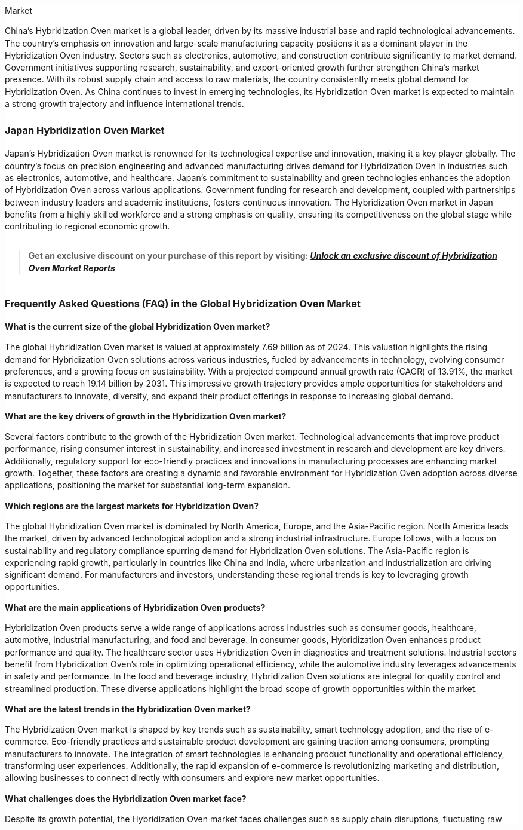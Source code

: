 Market</h3><p>China&rsquo;s Hybridization Oven market is a global leader, driven by its massive industrial base and rapid technological advancements. The country&rsquo;s emphasis on innovation and large-scale manufacturing capacity positions it as a dominant player in the Hybridization Oven industry. Sectors such as electronics, automotive, and construction contribute significantly to market demand. Government initiatives supporting research, sustainability, and export-oriented growth further strengthen China&rsquo;s market presence. With its robust supply chain and access to raw materials, the country consistently meets global demand for Hybridization Oven. As China continues to invest in emerging technologies, its Hybridization Oven market is expected to maintain a strong growth trajectory and influence international trends.</p><h3>Japan Hybridization Oven Market</h3><p>Japan&rsquo;s Hybridization Oven market is renowned for its technological expertise and innovation, making it a key player globally. The country&rsquo;s focus on precision engineering and advanced manufacturing drives demand for Hybridization Oven in industries such as electronics, automotive, and healthcare. Japan&rsquo;s commitment to sustainability and green technologies enhances the adoption of Hybridization Oven across various applications. Government funding for research and development, coupled with partnerships between industry leaders and academic institutions, fosters continuous innovation. The Hybridization Oven market in Japan benefits from a highly skilled workforce and a strong emphasis on quality, ensuring its competitiveness on the global stage while contributing to regional economic growth.</p><hr /><blockquote><p><strong>Get an exclusive discount on your purchase of this report by visiting: <em><a href="://marketresearchpulse.com/ask-for-discount/29640?utm_source=Github&amp;utm_medium=028">Unlock an exclusive discount of Hybridization Oven Market Reports</a></em>&nbsp;</strong></p></blockquote><hr /><h3>Frequently Asked Questions (FAQ) in the Global Hybridization Oven Market</h3><p><strong>What is the current size of the global Hybridization Oven market?</strong></p><p>The global Hybridization Oven market is valued at approximately 7.69 billion as of 2024. This valuation highlights the rising demand for Hybridization Oven solutions across various industries, fueled by advancements in technology, evolving consumer preferences, and a growing focus on sustainability. With a projected compound annual growth rate (CAGR) of 13.91%, the market is expected to reach 19.14 billion by 2031. This impressive growth trajectory provides ample opportunities for stakeholders and manufacturers to innovate, diversify, and expand their product offerings in response to increasing global demand.</p><p><strong>What are the key drivers of growth in the Hybridization Oven market?</strong></p><p>Several factors contribute to the growth of the Hybridization Oven market. Technological advancements that improve product performance, rising consumer interest in sustainability, and increased investment in research and development are key drivers. Additionally, regulatory support for eco-friendly practices and innovations in manufacturing processes are enhancing market growth. Together, these factors are creating a dynamic and favorable environment for Hybridization Oven adoption across diverse applications, positioning the market for substantial long-term expansion.</p><p><strong>Which regions are the largest markets for Hybridization Oven?</strong></p><p>The global Hybridization Oven market is dominated by North America, Europe, and the Asia-Pacific region. North America leads the market, driven by advanced technological adoption and a strong industrial infrastructure. Europe follows, with a focus on sustainability and regulatory compliance spurring demand for Hybridization Oven solutions. The Asia-Pacific region is experiencing rapid growth, particularly in countries like China and India, where urbanization and industrialization are driving significant demand. For manufacturers and investors, understanding these regional trends is key to leveraging growth opportunities.</p><p><strong>What are the main applications of Hybridization Oven products?</strong></p><p>Hybridization Oven products serve a wide range of applications across industries such as consumer goods, healthcare, automotive, industrial manufacturing, and food and beverage. In consumer goods, Hybridization Oven enhances product performance and quality. The healthcare sector uses Hybridization Oven in diagnostics and treatment solutions. Industrial sectors benefit from Hybridization Oven&rsquo;s role in optimizing operational efficiency, while the automotive industry leverages advancements in safety and performance. In the food and beverage industry, Hybridization Oven solutions are integral for quality control and streamlined production. These diverse applications highlight the broad scope of growth opportunities within the market.</p><p><strong>What are the latest trends in the Hybridization Oven market?</strong></p><p>The Hybridization Oven market is shaped by key trends such as sustainability, smart technology adoption, and the rise of e-commerce. Eco-friendly practices and sustainable product development are gaining traction among consumers, prompting manufacturers to innovate. The integration of smart technologies is enhancing product functionality and operational efficiency, transforming user experiences. Additionally, the rapid expansion of e-commerce is revolutionizing marketing and distribution, allowing businesses to connect directly with consumers and explore new market opportunities.</p><p><strong>What challenges does the Hybridization Oven market face?</strong></p><p>Despite its growth potential, the Hybridization Oven market faces challenges such as supply chain disruptions, fluctuating raw
